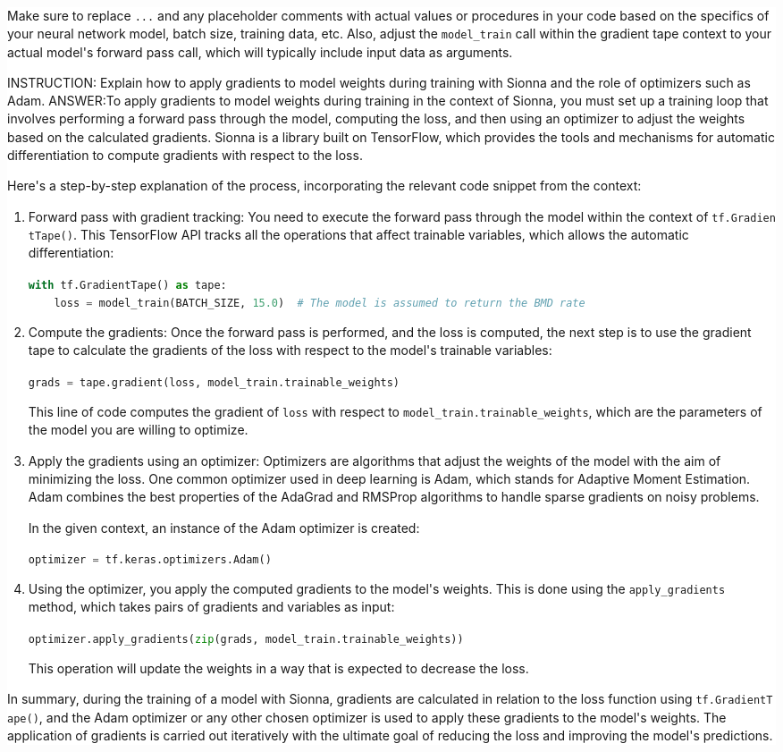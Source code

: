Make sure to replace `...` and any placeholder comments with actual values or procedures in your code based on the specifics of your neural network model, batch size, training data, etc. Also, adjust the `model_train` call within the gradient tape context to your actual model's forward pass call, which will typically include input data as arguments.

INSTRUCTION: Explain how to apply gradients to model weights during training with Sionna and the role of optimizers such as Adam.
ANSWER:To apply gradients to model weights during training in the context of Sionna, you must set up a training loop that involves performing a forward pass through the model, computing the loss, and then using an optimizer to adjust the weights based on the calculated gradients. Sionna is a library built on TensorFlow, which provides the tools and mechanisms for automatic differentiation to compute gradients with respect to the loss.

Here's a step-by-step explanation of the process, incorporating the relevant code snippet from the context:

1. Forward pass with gradient tracking:
   You need to execute the forward pass through the model within the context of `tf.GradientTape()`. This TensorFlow API tracks all the operations that affect trainable variables, which allows the automatic differentiation:

   ```python
   with tf.GradientTape() as tape:
       loss = model_train(BATCH_SIZE, 15.0)  # The model is assumed to return the BMD rate
   ```

2. Compute the gradients:
   Once the forward pass is performed, and the loss is computed, the next step is to use the gradient tape to calculate the gradients of the loss with respect to the model's trainable variables:

   ```python
   grads = tape.gradient(loss, model_train.trainable_weights)
   ```

   This line of code computes the gradient of `loss` with respect to `model_train.trainable_weights`, which are the parameters of the model you are willing to optimize.

3. Apply the gradients using an optimizer:
   Optimizers are algorithms that adjust the weights of the model with the aim of minimizing the loss. One common optimizer used in deep learning is Adam, which stands for Adaptive Moment Estimation. Adam combines the best properties of the AdaGrad and RMSProp algorithms to handle sparse gradients on noisy problems.

   In the given context, an instance of the Adam optimizer is created:

   ```python
   optimizer = tf.keras.optimizers.Adam()
   ```

4. Using the optimizer, you apply the computed gradients to the model's weights. This is done using the `apply_gradients` method, which takes pairs of gradients and variables as input:

   ```python
   optimizer.apply_gradients(zip(grads, model_train.trainable_weights))
   ```

   This operation will update the weights in a way that is expected to decrease the loss.

In summary, during the training of a model with Sionna, gradients are calculated in relation to the loss function using `tf.GradientTape()`, and the Adam optimizer or any other chosen optimizer is used to apply these gradients to the model's weights. The application of gradients is carried out iteratively with the ultimate goal of reducing the loss and improving the model's predictions.

